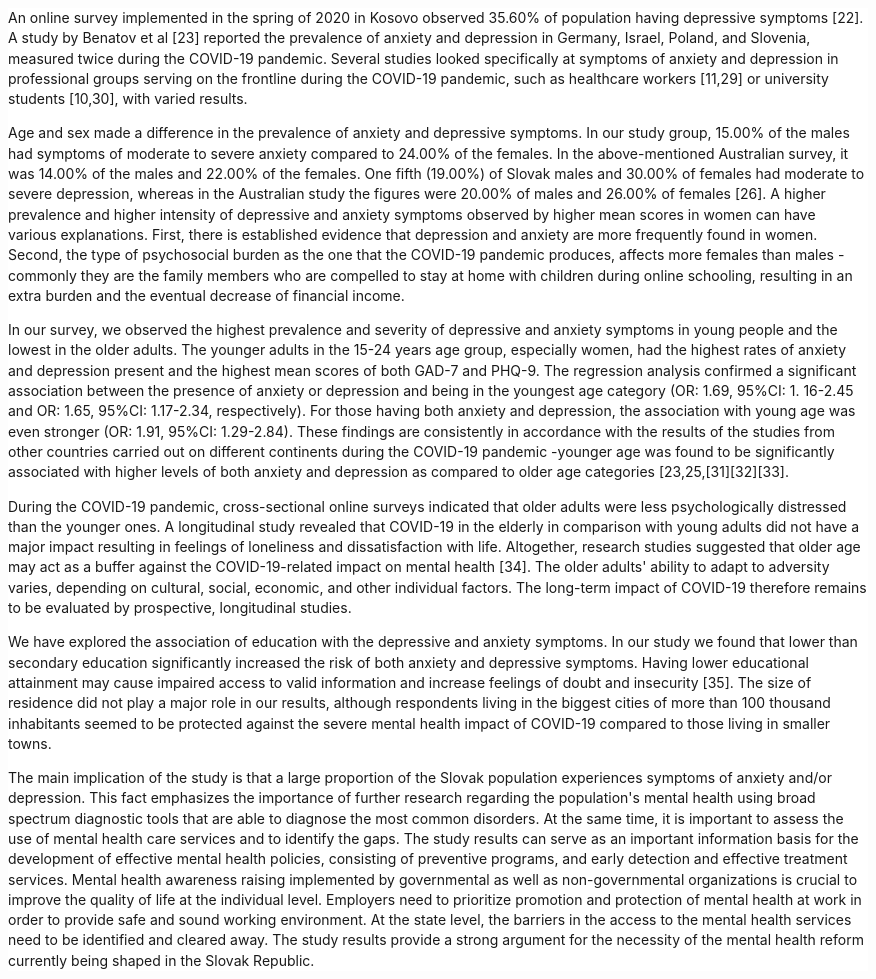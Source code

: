 An online survey implemented in the spring of 2020 in Kosovo observed 35.60% of population having depressive symptoms [22]. A study by Benatov et al [23] reported the prevalence of anxiety and depression in Germany, Israel, Poland, and Slovenia, measured twice during the COVID-19 pandemic. Several studies looked specifically at symptoms of anxiety and depression in professional groups serving on the frontline during the COVID-19 pandemic, such as healthcare workers [11,29] or university students [10,30], with varied results.

Age and sex made a difference in the prevalence of anxiety and depressive symptoms. In our study group, 15.00% of the males had symptoms of moderate to severe anxiety compared to 24.00% of the females. In the above-mentioned Australian survey, it was 14.00% of the males and 22.00% of the females. One fifth (19.00%) of Slovak males and 30.00% of females had moderate to severe depression, whereas in the Australian study the figures were 20.00% of males and 26.00% of females [26]. A higher prevalence and higher intensity of depressive and anxiety symptoms observed by higher mean scores in women can have various explanations. First, there is established evidence that depression and anxiety are more frequently found in women. Second, the type of psychosocial burden as the one that the COVID-19 pandemic produces, affects more females than males -commonly they are the family members who are compelled to stay at home with children during online schooling, resulting in an extra burden and the eventual decrease of financial income.

In our survey, we observed the highest prevalence and severity of depressive and anxiety symptoms in young people and the lowest in the older adults. The younger adults in the 15-24 years age group, especially women, had the highest rates of anxiety and depression present and the highest mean scores of both GAD-7 and PHQ-9. The regression analysis confirmed a significant association between the presence of anxiety or depression and being in the youngest age category (OR: 1.69, 95%CI: 1. 16-2.45 and OR: 1.65, 95%CI: 1.17-2.34, respectively). For those having both anxiety and depression, the association with young age was even stronger (OR: 1.91, 95%CI: 1.29-2.84). These findings are consistently in accordance with the results of the studies from other countries carried out on different continents during the COVID-19 pandemic -younger age was found to be significantly associated with higher levels of both anxiety and depression as compared to older age categories [23,25,[31][32][33].

During the COVID-19 pandemic, cross-sectional online surveys indicated that older adults were less psychologically distressed than the younger ones. A longitudinal study revealed that COVID-19 in the elderly in comparison with young adults did not have a major impact resulting in feelings of loneliness and dissatisfaction with life. Altogether, research studies suggested that older age may act as a buffer against the COVID-19-related impact on mental health [34]. The older adults' ability to adapt to adversity varies, depending on cultural, social, economic, and other individual factors. The long-term impact of COVID-19 therefore remains to be evaluated by prospective, longitudinal studies.

We have explored the association of education with the depressive and anxiety symptoms. In our study we found that lower than secondary education significantly increased the risk of both anxiety and depressive symptoms. Having lower educational attainment may cause impaired access to valid information and increase feelings of doubt and insecurity [35]. The size of residence did not play a major role in our results, although respondents living in the biggest cities of more than 100 thousand inhabitants seemed to be protected against the severe mental health impact of COVID-19 compared to those living in smaller towns.

The main implication of the study is that a large proportion of the Slovak population experiences symptoms of anxiety and/or depression. This fact emphasizes the importance of further research regarding the population's mental health using broad spectrum diagnostic tools that are able to diagnose the most common disorders. At the same time, it is important to assess the use of mental health care services and to identify the gaps. The study results can serve as an important information basis for the development of effective mental health policies, consisting of preventive programs, and early detection and effective treatment services. Mental health awareness raising implemented by governmental as well as non-governmental organizations is crucial to improve the quality of life at the individual level. Employers need to prioritize promotion and protection of mental health at work in order to provide safe and sound working environment. At the state level, the barriers in the access to the mental health services need to be identified and cleared away. The study results provide a strong argument for the necessity of the mental health reform currently being shaped in the Slovak Republic.
